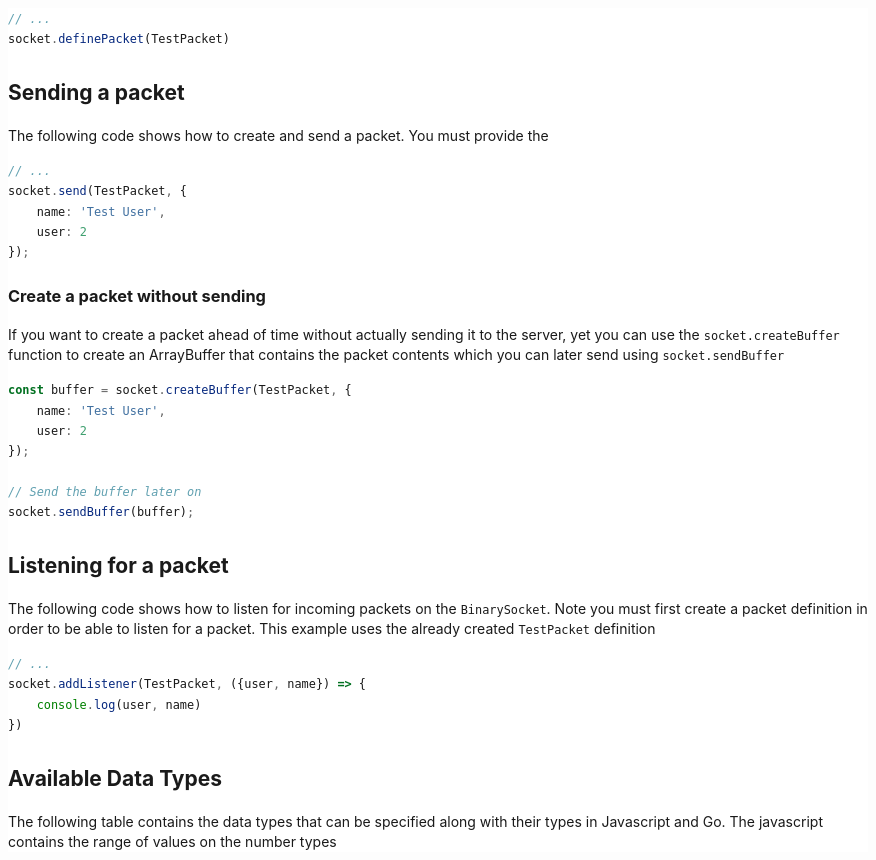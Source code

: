 ```typescript
// ...
socket.definePacket(TestPacket)
```

## Sending a packet

The following code shows how to create and send a packet. You must provide the

```typescript
// ...
socket.send(TestPacket, {
    name: 'Test User',
    user: 2
});
```

### Create a packet without sending

If you want to create a packet ahead of time without actually sending it to the server, yet you can use
the `socket.createBuffer` function to create an ArrayBuffer that contains the packet contents which you can later send
using `socket.sendBuffer`

```typescript
const buffer = socket.createBuffer(TestPacket, {
    name: 'Test User',
    user: 2
});

// Send the buffer later on
socket.sendBuffer(buffer);
```

## Listening for a packet

The following code shows how to listen for incoming packets on the `BinarySocket`. Note you must first create a packet
definition in order to be able to listen for a packet. This example uses the already created `TestPacket` definition

```typescript
// ...
socket.addListener(TestPacket, ({user, name}) => {
    console.log(user, name)
})
```

## Available Data Types

The following table contains the data types that can be specified along with their types in Javascript and Go. The
javascript contains the range of values on the number types
